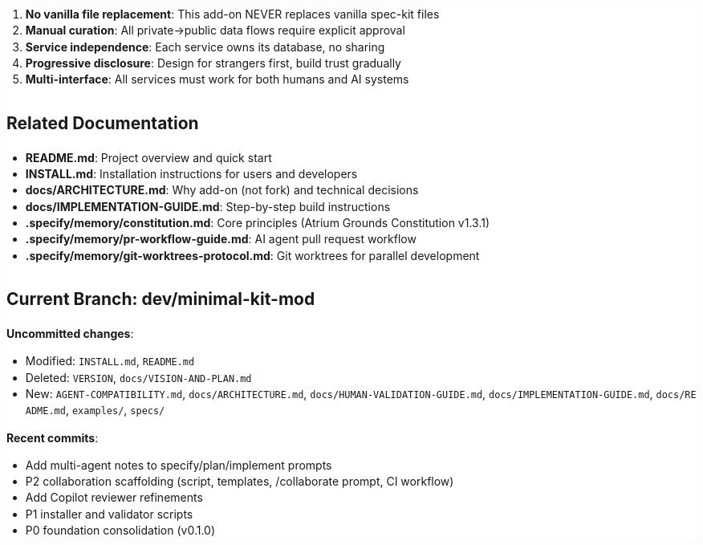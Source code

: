 1. **No vanilla file replacement**: This add-on NEVER replaces vanilla spec-kit files
2. **Manual curation**: All private→public data flows require explicit approval
3. **Service independence**: Each service owns its database, no sharing
4. **Progressive disclosure**: Design for strangers first, build trust gradually
5. **Multi-interface**: All services must work for both humans and AI systems

## Related Documentation

- **README.md**: Project overview and quick start
- **INSTALL.md**: Installation instructions for users and developers
- **docs/ARCHITECTURE.md**: Why add-on (not fork) and technical decisions
- **docs/IMPLEMENTATION-GUIDE.md**: Step-by-step build instructions
- **.specify/memory/constitution.md**: Core principles (Atrium Grounds Constitution v1.3.1)
- **.specify/memory/pr-workflow-guide.md**: AI agent pull request workflow
- **.specify/memory/git-worktrees-protocol.md**: Git worktrees for parallel development

## Current Branch: dev/minimal-kit-mod

**Uncommitted changes**:
- Modified: `INSTALL.md`, `README.md`
- Deleted: `VERSION`, `docs/VISION-AND-PLAN.md`
- New: `AGENT-COMPATIBILITY.md`, `docs/ARCHITECTURE.md`, `docs/HUMAN-VALIDATION-GUIDE.md`, `docs/IMPLEMENTATION-GUIDE.md`, `docs/README.md`, `examples/`, `specs/`

**Recent commits**:
- Add multi-agent notes to specify/plan/implement prompts
- P2 collaboration scaffolding (script, templates, /collaborate prompt, CI workflow)
- Add Copilot reviewer refinements
- P1 installer and validator scripts
- P0 foundation consolidation (v0.1.0)
